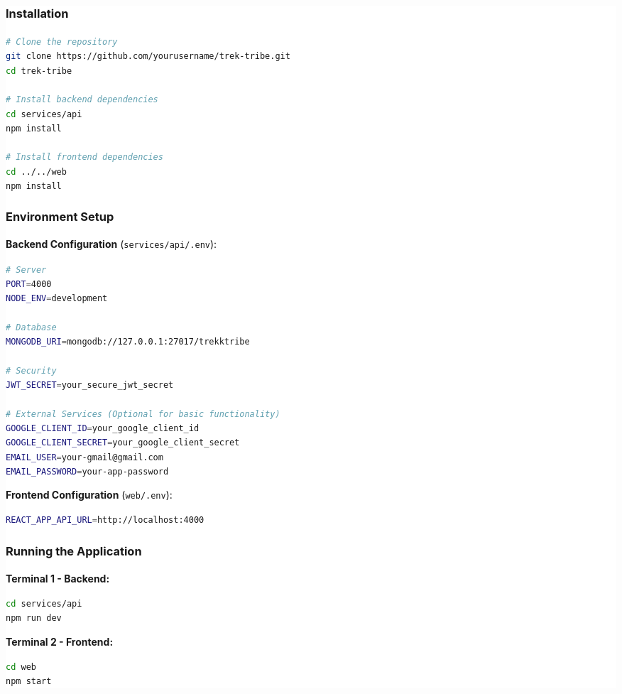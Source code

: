### Installation

```bash
# Clone the repository
git clone https://github.com/yourusername/trek-tribe.git
cd trek-tribe

# Install backend dependencies
cd services/api
npm install

# Install frontend dependencies  
cd ../../web
npm install
```

### Environment Setup

**Backend Configuration** (`services/api/.env`):
```bash
# Server
PORT=4000
NODE_ENV=development

# Database
MONGODB_URI=mongodb://127.0.0.1:27017/trekktribe

# Security
JWT_SECRET=your_secure_jwt_secret

# External Services (Optional for basic functionality)
GOOGLE_CLIENT_ID=your_google_client_id
GOOGLE_CLIENT_SECRET=your_google_client_secret
EMAIL_USER=your-gmail@gmail.com
EMAIL_PASSWORD=your-app-password
```

**Frontend Configuration** (`web/.env`):
```bash
REACT_APP_API_URL=http://localhost:4000
```

### Running the Application

**Terminal 1 - Backend:**
```bash
cd services/api
npm run dev
```

**Terminal 2 - Frontend:**
```bash
cd web  
npm start
```
